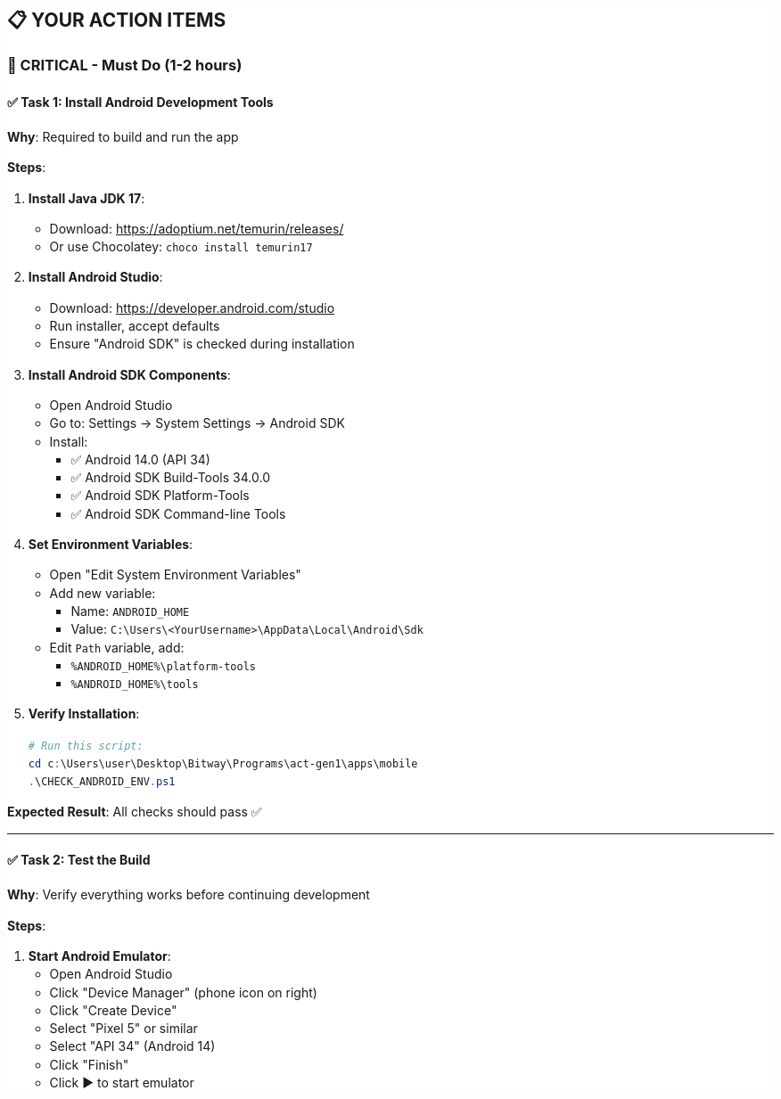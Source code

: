 
## 📋 YOUR ACTION ITEMS

### 🔴 CRITICAL - Must Do (1-2 hours)

#### ✅ Task 1: Install Android Development Tools
**Why**: Required to build and run the app

**Steps**:
1. **Install Java JDK 17**:
   - Download: https://adoptium.net/temurin/releases/
   - Or use Chocolatey: `choco install temurin17`

2. **Install Android Studio**:
   - Download: https://developer.android.com/studio
   - Run installer, accept defaults
   - Ensure "Android SDK" is checked during installation

3. **Install Android SDK Components**:
   - Open Android Studio
   - Go to: Settings → System Settings → Android SDK
   - Install:
     - ✅ Android 14.0 (API 34)
     - ✅ Android SDK Build-Tools 34.0.0
     - ✅ Android SDK Platform-Tools
     - ✅ Android SDK Command-line Tools

4. **Set Environment Variables**:
   - Open "Edit System Environment Variables"
   - Add new variable:
     - Name: `ANDROID_HOME`
     - Value: `C:\Users\<YourUsername>\AppData\Local\Android\Sdk`
   - Edit `Path` variable, add:
     - `%ANDROID_HOME%\platform-tools`
     - `%ANDROID_HOME%\tools`

5. **Verify Installation**:
   ```powershell
   # Run this script:
   cd c:\Users\user\Desktop\Bitway\Programs\act-gen1\apps\mobile
   .\CHECK_ANDROID_ENV.ps1
   ```

**Expected Result**: All checks should pass ✅

---

#### ✅ Task 2: Test the Build
**Why**: Verify everything works before continuing development

**Steps**:
1. **Start Android Emulator**:
   - Open Android Studio
   - Click "Device Manager" (phone icon on right)
   - Click "Create Device"
   - Select "Pixel 5" or similar
   - Select "API 34" (Android 14)
   - Click "Finish"
   - Click ▶️ to start emulator
